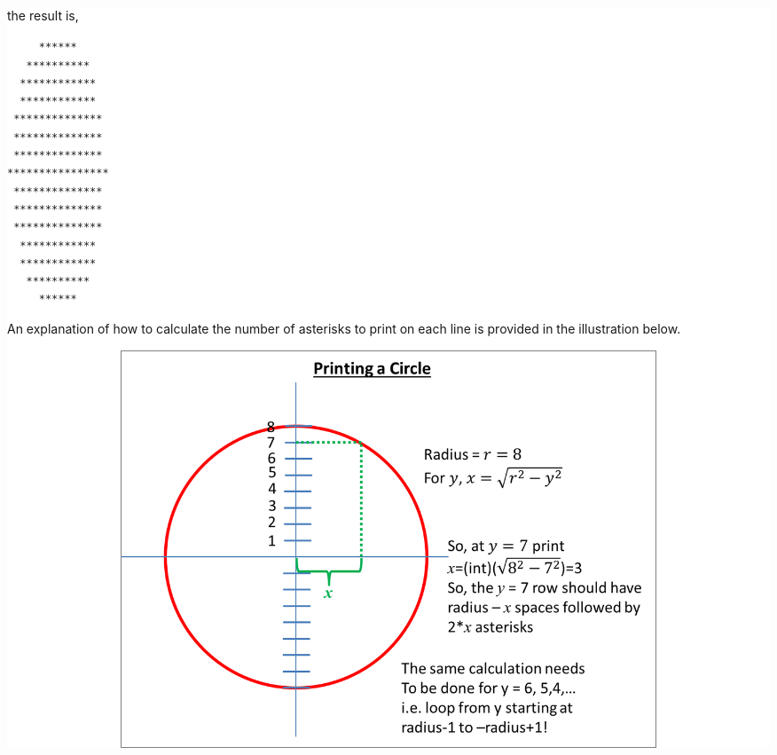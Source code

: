 the result is,

```
     ******
   **********
  ************
  ************
 **************
 **************
 **************
****************
 **************
 **************
 **************
  ************
  ************
   **********
     ******
```

An explanation of how to calculate the number of asterisks to print on each line is provided in the illustration below.

<img style="display:block; width:70%; margin-left:auto; margin-right:auto;border:1px solid gray;" src="src/main/resources/circle.png">
